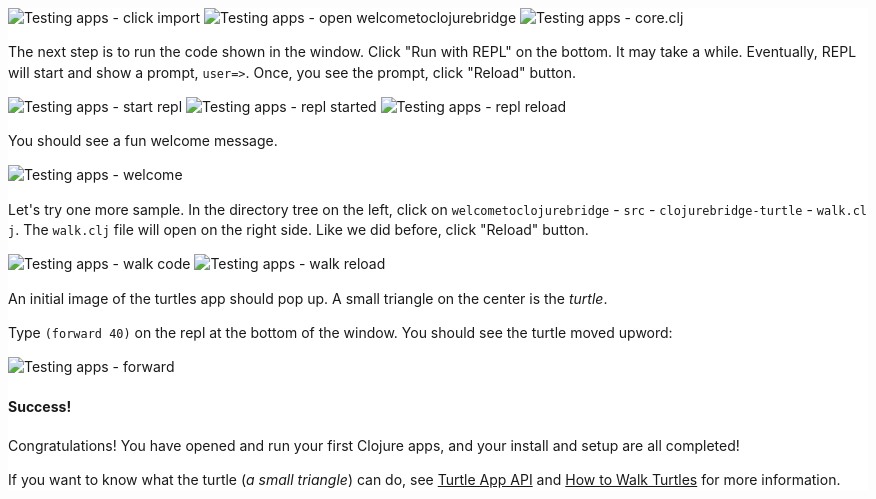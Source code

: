 ![Testing apps - click import](img/nightcode-click-import.png)
![Testing apps - open welcometoclojurebridge](img/nightcode-open-project.png)
![Testing apps - core.clj](img/nightcode-welcometoclojurebridge-core.png)


The next step is to run the code shown in the window.
Click "Run with REPL" on the bottom.
It may take a while.
Eventually, REPL will start and show a prompt, `user=>`.
Once, you see the prompt, click "Reload" button.


![Testing apps - start repl](img/nightcode-welcometoclojurebridge-run-with-repl.png)
![Testing apps - repl started](img/nightcode-repl-started.png)
![Testing apps - repl reload](img/nightcode-repl-reload.png)


You should see a fun welcome message.

![Testing apps - welcome](img/testing-welcomeclojurebridge.png)


Let's try one more sample.
In the directory tree on the left, click on
`welcometoclojurebridge` - `src` - `clojurebridge-turtle` -
`walk.clj`. The `walk.clj` file will open on the right side.
Like we did before, click "Reload" button.

![Testing apps - walk code](img/nightcode-turtle-walk.png)
![Testing apps - walk reload](img/nightcode-turtle-walk-reload.png)


An initial image of the turtles app should pop up.
A small triangle on the center is the *turtle*.


Type `(forward 40)` on the repl at the bottom of the window.
You should see the turtle moved upword:

![Testing apps - forward](img/nightcode-turtle-forward-40.png)



#### Success!

Congratulations! You have opened and run your first Clojure apps, and
your install and setup are all completed!

If you want to know what the turtle (*a small triangle*) can do,
see [Turtle App API](https://github.com/ClojureBridge/welcometoclojurebridge/blob/master/outline/TURTLE.md) and
[How to Walk Turtles](https://github.com/ClojureBridge/welcometoclojurebridge/blob/master/outline/TURTLE-SAMPLES.md) for more information.
